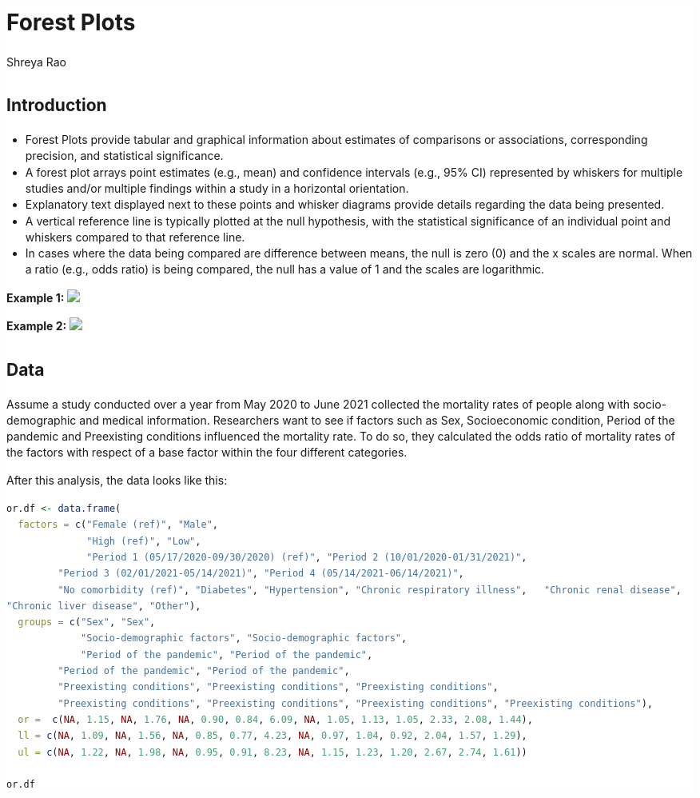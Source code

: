 # Forest Plots

Shreya Rao



## Introduction

- Forest Plots provide tabular and graphical information about estimates of comparisons or associations, corresponding precision, and statistical significance. 
- A forest plot arrays point estimates (e.g., mean) and confidence intervals (e.g., 95% CI) represented by whiskers for multiple studies and/or multiple findings within a study in a horizontal orientation. 
- Explanatory text displayed next to these points and whisker diagrams provide details regarding the data being presented. 
- A vertical reference line is typically plotted at the null hypothesis, with the statistical significance of an individual point and whiskers compared to that reference line. 
- In cases where the data being compared are difference between means, the null is zero (0) and the x scales are normal. When a ratio (e.g., odds ratio) is being compared, the null has a value of 1 and the scales are logarithmic.

**Example 1:**
![](resources/forest_plot/SA_Cognitive.JPG)

**Example 2:** 
![](resources/forest_plot/wiki.PNG)


## Data 

Assume a study conducted over a year from May 2020 to June 2021 collected the mortality rates of people along with socio-demographic and medical information. Researchers want to see if factors such as Sex, Socioeconomic condition, Period of the pandemic and Preexisting conditions influenced the mortality rate. To do so, they calculated the odds ratio of mortality rates of the factors with respect of a base factor within the four different categories. 

After this analysis, the data looks like this: 


```r
or.df <- data.frame(
  factors = c("Female (ref)", "Male", 
              "High (ref)", "Low", 
              "Period 1 (05/17/2020-09/30/2020) (ref)", "Period 2 (10/01/2020-01/31/2021)",
         "Period 3 (02/01/2021-05/14/2021)", "Period 4 (05/14/2021-06/14/2021)", 
         "No comorbidity (ref)", "Diabetes", "Hypertension", "Chronic respiratory illness",   "Chronic renal disease", "Chronic liver disease", "Other"), 
  groups = c("Sex", "Sex", 
             "Socio-demographic factors", "Socio-demographic factors", 
             "Period of the pandemic", "Period of the pandemic",
         "Period of the pandemic", "Period of the pandemic", 
         "Preexisting conditions", "Preexisting conditions", "Preexisting conditions",
         "Preexisting conditions", "Preexisting conditions", "Preexisting conditions", "Preexisting conditions"),
  or =  c(NA, 1.15, NA, 1.76, NA, 0.90, 0.84, 6.09, NA, 1.05, 1.13, 1.05, 2.33, 2.08, 1.44),
  ll = c(NA, 1.09, NA, 1.56, NA, 0.85, 0.77, 4.23, NA, 0.97, 1.04, 0.92, 2.04, 1.57, 1.29),
  ul = c(NA, 1.22, NA, 1.98, NA, 0.95, 0.91, 8.23, NA, 1.15, 1.23, 1.20, 2.67, 2.74, 1.61))

or.df
```
